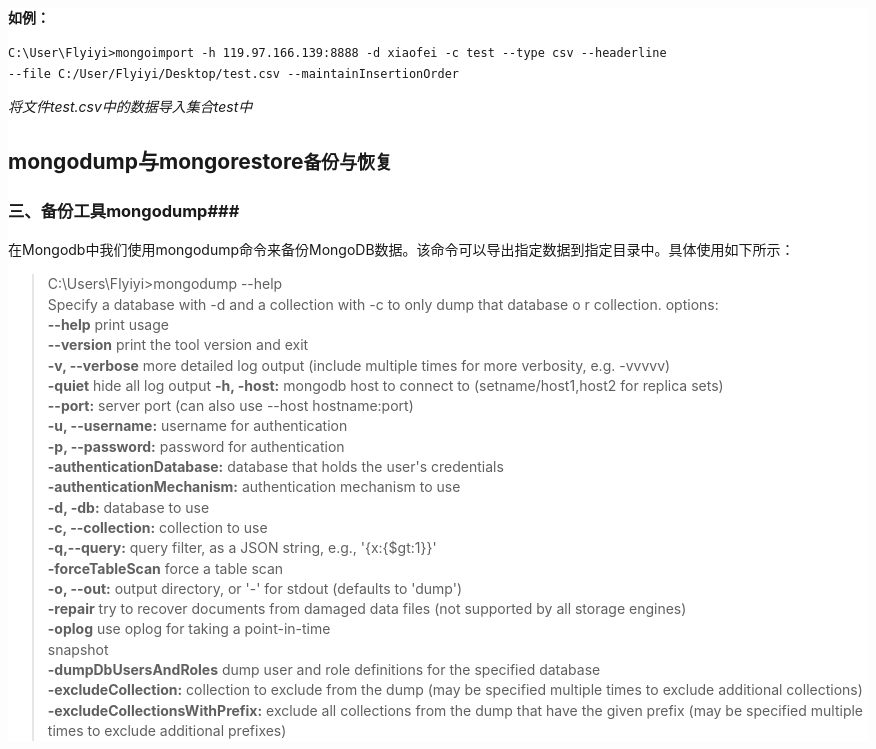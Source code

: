 
**如例：**

	C:\User\Flyiyi>mongoimport -h 119.97.166.139:8888 -d xiaofei -c test --type csv --headerline
	--file C:/User/Flyiyi/Desktop/test.csv --maintainInsertionOrder

*将文件test.csv中的数据导入集合test中*

## mongodump与mongorestore`备份与恢复`

### 三、备份工具mongodump###

在Mongodb中我们使用mongodump命令来备份MongoDB数据。该命令可以导出指定数据到指定目录中。具体使用如下所示：

> C:\Users\Flyiyi>mongodump --help  
> Specify a database with -d and a collection with -c to only dump that database o
> r collection.
> options:  
>       **--help**                           print usage  
>       **--version**                        print the tool version and exit  
>   **-v, --verbose**                        more detailed log output (include
>                                       multiple times for more verbosity, e.g.
>                                       -vvvvv)  
>       **-quiet**                          hide all log output
>   **-h, -host:**                          mongodb host to connect to
>                                       (setname/host1,host2 for replica sets)  
>       **--port:**                          server port (can also use --host
>                                       hostname:port)  
>   **-u, --username:**                      username for authentication  
>   **-p, --password:**                      password for authentication  
>       **-authenticationDatabase:**        database that holds the user's credentials  
> **-authenticationMechanism:**       authentication mechanism to use  
>   **-d, -db:**                            database to use  
>   **-c, --collection:**                    collection to use  
>   **-q,--query:**                         query filter, as a JSON string, e.g.,
>                                       '{x:{$gt:1}}'  
>       **-forceTableScan**                 force a table scan  
>   **-o, --out:**                           output directory, or '-' for stdout
>                                       (defaults to 'dump')  
>       **-repair**                         try to recover documents from damaged
>                                       data files (not supported by all storage
>                                       engines)  
>       **-oplog**                          use oplog for taking a point-in-time  
>                                       snapshot  
>       **-dumpDbUsersAndRoles**            dump user and role definitions for the
>                                       specified database  
>       **-excludeCollection:**             collection to exclude from the dump (may
>                                       be specified multiple times to exclude
>                                       additional collections)  
>       **-excludeCollectionsWithPrefix:**  exclude all collections from the dump
>                                       that have the given prefix (may be
>                                       specified multiple times to exclude
>                                       additional prefixes)    
